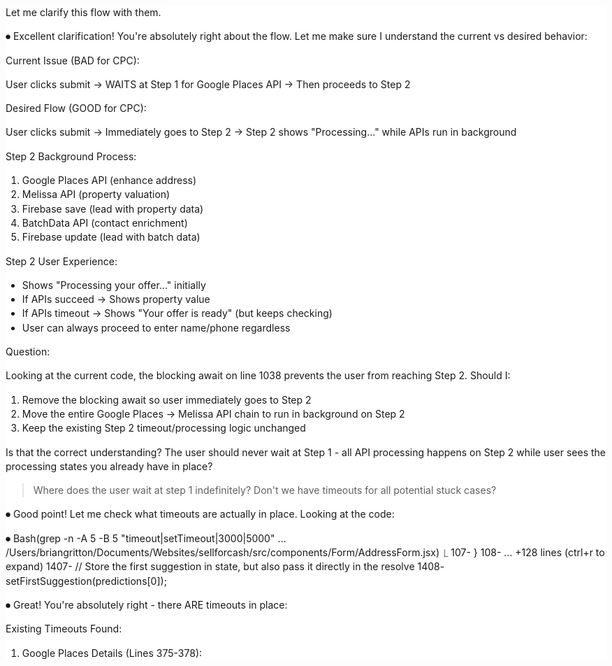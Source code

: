   Let me clarify this flow with them.

⏺ Excellent clarification! You're absolutely right about the flow. Let me make sure I understand
   the current vs desired behavior:

  Current Issue (BAD for CPC):

  User clicks submit → WAITS at Step 1 for Google Places API → Then proceeds to Step 2

  Desired Flow (GOOD for CPC):

  User clicks submit → Immediately goes to Step 2 → Step 2 shows "Processing..." while APIs run
  in background

  Step 2 Background Process:

  1. Google Places API (enhance address)
  2. Melissa API (property valuation)
  3. Firebase save (lead with property data)
  4. BatchData API (contact enrichment)
  5. Firebase update (lead with batch data)

  Step 2 User Experience:

  - Shows "Processing your offer..." initially
  - If APIs succeed → Shows property value
  - If APIs timeout → Shows "Your offer is ready" (but keeps checking)
  - User can always proceed to enter name/phone regardless

  Question:

  Looking at the current code, the blocking await on line 1038 prevents the user from reaching
  Step 2. Should I:

  1. Remove the blocking await so user immediately goes to Step 2
  2. Move the entire Google Places → Melissa API chain to run in background on Step 2
  3. Keep the existing Step 2 timeout/processing logic unchanged

  Is that the correct understanding? The user should never wait at Step 1 - all API processing
  happens on Step 2 while user sees the processing states you already have in place?

> Where does the user wait at step 1 indefinitely?  Don't we have timeouts for all potential 
  stuck cases?

⏺ Good point! Let me check what timeouts are actually in place. Looking at the code:

⏺ Bash(grep -n -A 5 -B 5 "timeout\|setTimeout\|3000\|5000"                                   …
      /Users/briangritton/Documents/Websites/sellforcash/src/components/Form/AddressForm.jsx)
  ⎿ 107-      }
    108-
    … +128 lines (ctrl+r to expand)
    1407-                      // Store the first suggestion in state, but also pass it directly
     in the resolve
    1408-                      setFirstSuggestion(predictions[0]);

⏺ Great! You're absolutely right - there ARE timeouts in place:

  Existing Timeouts Found:

  1. Google Places Details (Lines 375-378):
